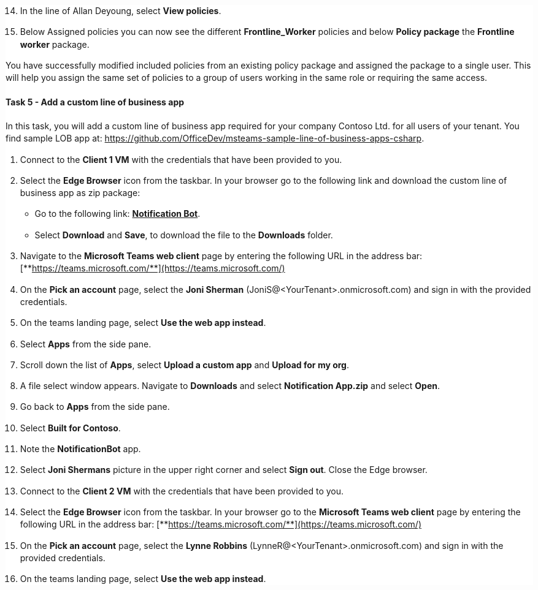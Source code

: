 14. In the line of Allan Deyoung, select **View policies**.

15. Below Assigned policies you can now see the different **Frontline_Worker** policies and below **Policy package** the **Frontline worker** package.

You have successfully modified included policies from an existing policy package and assigned the package to a single user. This will help you assign the same set of policies to a group of users working in the same role or requiring the same access.

#### Task 5 - Add a custom line of business app

In this task, you will add a custom line of business app required for your company Contoso Ltd. for all users of your tenant. You find sample LOB app at: https://github.com/OfficeDev/msteams-sample-line-of-business-apps-csharp.

1. Connect to the **Client 1 VM** with the credentials that have been provided to you.

2. Select the **Edge Browser** icon from the taskbar. In your browser go to the following link and download the custom line of business app as zip package:

	- Go to the following link: [**Notification Bot**](https://github.com/OfficeDev/msteams-sample-line-of-business-apps-csharp/blob/master/Cross%20Vertical/NotificationBot/Manifest/Notification%20App.zip).

	- Select **Download** and **Save**, to download the file to the **Downloads** folder.

3. Navigate to the **Microsoft Teams web client** page by entering the following URL in the address bar: [**https://teams.microsoft.com/**](https://teams.microsoft.com/)

4. On the **Pick an account** page, select the **Joni Sherman** (JoniS@&lt;YourTenant&gt;.onmicrosoft.com) and sign in with the provided credentials.

5. On the teams landing page, select **Use the web app instead**.

6. Select **Apps** from the side pane.

7. Scroll down the list of **Apps**, select **Upload a custom app** and **Upload for my org**.

8. A file select window appears. Navigate to **Downloads** and select **Notification App.zip** and select **Open**.

9. Go back to **Apps** from the side pane.

10. Select **Built for Contoso**.

11. Note the **NotificationBot** app.

12. Select **Joni Shermans** picture in the upper right corner and select **Sign out**. Close the Edge browser.

13. Connect to the **Client 2 VM** with the credentials that have been provided to you.

14. Select the **Edge Browser** icon from the taskbar. In your browser go to the **Microsoft Teams web client** page by entering the following URL in the address bar: [**https://teams.microsoft.com/**](https://teams.microsoft.com/)

15. On the **Pick an account** page, select the **Lynne Robbins** (LynneR@&lt;YourTenant&gt;.onmicrosoft.com) and sign in with the provided credentials.

16. On the teams landing page, select **Use the web app instead**.
